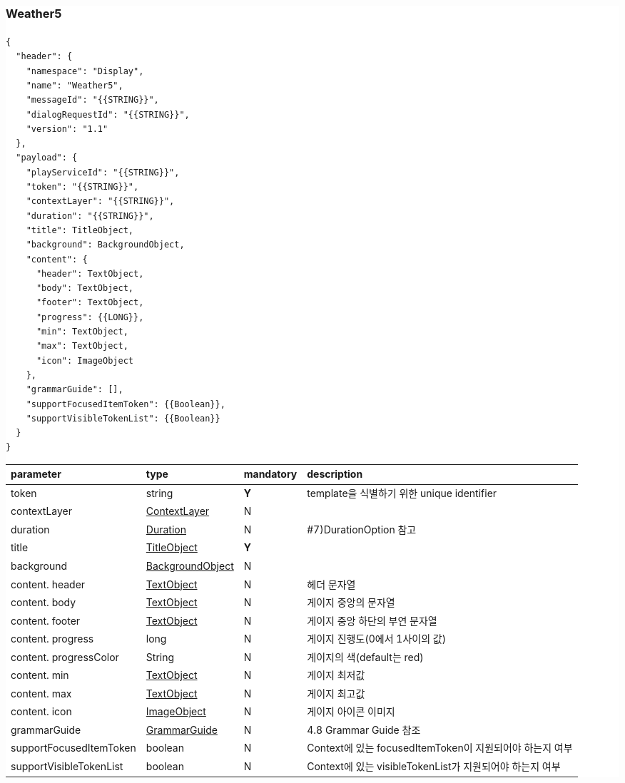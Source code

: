 ### Weather5

```text
{
  "header": {
    "namespace": "Display",
    "name": "Weather5",
    "messageId": "{{STRING}}",
    "dialogRequestId": "{{STRING}}",
    "version": "1.1"
  },
  "payload": {
    "playServiceId": "{{STRING}}",
    "token": "{{STRING}}",
    "contextLayer": "{{STRING}}",
    "duration": "{{STRING}}",
    "title": TitleObject,
    "background": BackgroundObject,
    "content": {
      "header": TextObject,
      "body": TextObject,
      "footer": TextObject,
      "progress": {{LONG}},
      "min": TextObject,
      "max": TextObject,
      "icon": ImageObject
    },
    "grammarGuide": [],
    "supportFocusedItemToken": {{Boolean}},
    "supportVisibleTokenList": {{Boolean}}
  }
}
```

| parameter | type | mandatory | description |
| :--- | :--- | :--- | :--- |
| token | string | **Y** | template을 식별하기 위한 unique identifier |
| contextLayer | [ContextLayer](display.md#contextlayer) | N |  |
| duration | [Duration](display.md#duration)  | N | \#7\)DurationOption 참고 |
| title | [TitleObject](display.md#titleobject) | **Y** |  |
| background | [BackgroundObject](display.md#backgroundobject) | N |  |
| content. header | [TextObject](display.md#textobject) | N | 헤더 문자열 |
| content. body | [TextObject](display.md#textobject) | N | 게이지 중앙의 문자열 |
| content. footer | [TextObject](display.md#textobject) | N | 게이지 중앙 하단의 부연 문자열 |
| content. progress | long | N | 게이지 진행도\(0에서 1사이의 값\) |
| content. progressColor | String | N | 게이지의 색\(default는 red\) |
| content. min | [TextObject](display.md#textobject) | N | 게이지 최저값 |
| content. max | [TextObject](display.md#textobject) | N | 게이지 최고값 |
| content. icon | [ImageObject](display.md#imageobject) | N | 게이지 아이콘 이미지 |
| grammarGuide | [GrammarGuide](display.md#grammarguide) | N | 4.8 Grammar Guide 참조 |
| supportFocusedItemToken | boolean | N | Context에 있는 focusedItemToken이 지원되어야 하는지 여부 |
| supportVisibleTokenList | boolean | N | Context에 있는 visibleTokenList가 지원되어야 하는지 여부 |
